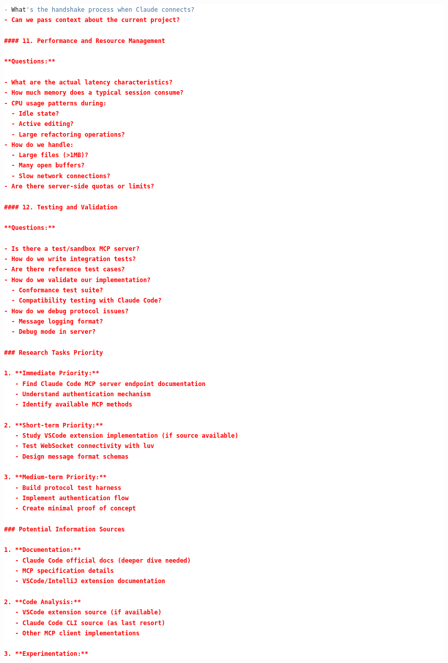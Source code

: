 ```lua
- What's the handshake process when Claude connects?
- Can we pass context about the current project?

#### 11. Performance and Resource Management

**Questions:**

- What are the actual latency characteristics?
- How much memory does a typical session consume?
- CPU usage patterns during:
  - Idle state?
  - Active editing?
  - Large refactoring operations?
- How do we handle:
  - Large files (>1MB)?
  - Many open buffers?
  - Slow network connections?
- Are there server-side quotas or limits?

#### 12. Testing and Validation

**Questions:**

- Is there a test/sandbox MCP server?
- How do we write integration tests?
- Are there reference test cases?
- How do we validate our implementation?
  - Conformance test suite?
  - Compatibility testing with Claude Code?
- How do we debug protocol issues?
  - Message logging format?
  - Debug mode in server?

### Research Tasks Priority

1. **Immediate Priority:**
   - Find Claude Code MCP server endpoint documentation
   - Understand authentication mechanism
   - Identify available MCP methods

2. **Short-term Priority:**
   - Study VSCode extension implementation (if source available)
   - Test WebSocket connectivity with luv
   - Design message format schemas

3. **Medium-term Priority:**
   - Build protocol test harness
   - Implement authentication flow
   - Create minimal proof of concept

### Potential Information Sources

1. **Documentation:**
   - Claude Code official docs (deeper dive needed)
   - MCP specification details
   - VSCode/IntelliJ extension documentation

2. **Code Analysis:**
   - VSCode extension source (if available)
   - Claude Code CLI source (as last resort)
   - Other MCP client implementations

3. **Experimentation:**
```